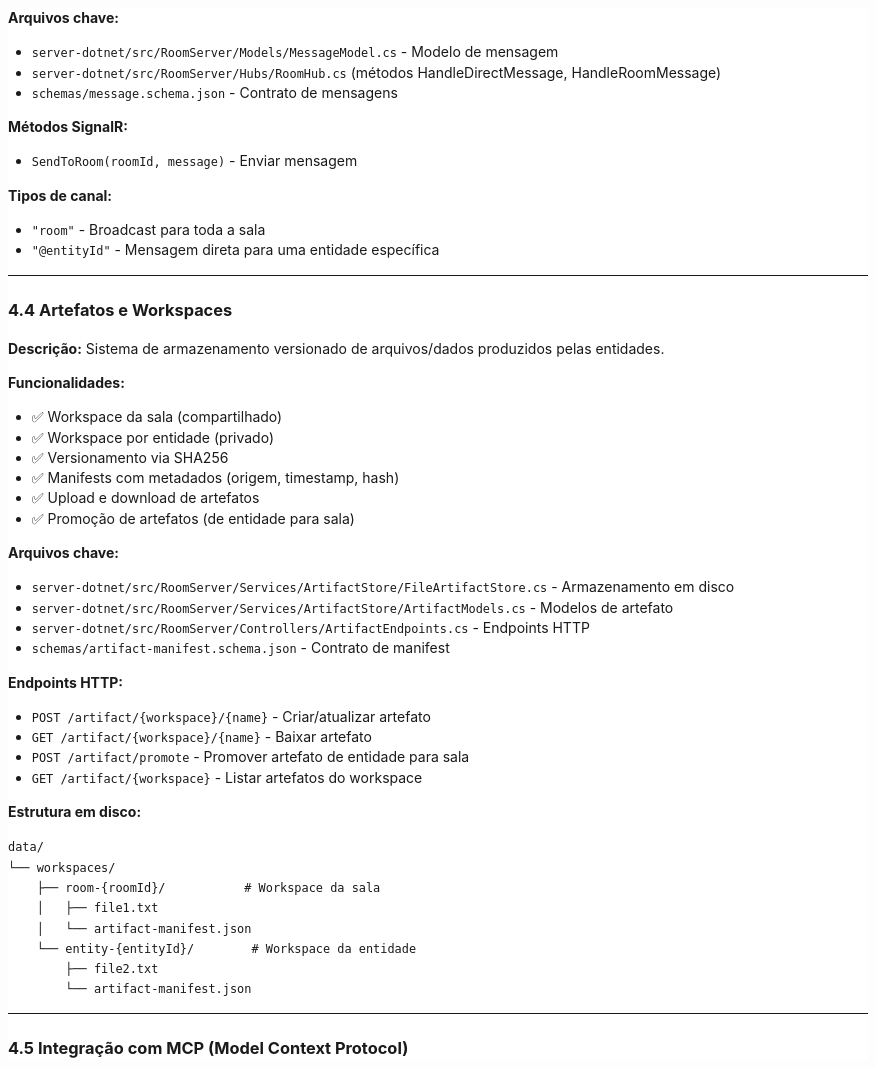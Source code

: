 **Arquivos chave:**
- `server-dotnet/src/RoomServer/Models/MessageModel.cs` - Modelo de mensagem
- `server-dotnet/src/RoomServer/Hubs/RoomHub.cs` (métodos HandleDirectMessage, HandleRoomMessage)
- `schemas/message.schema.json` - Contrato de mensagens

**Métodos SignalR:**
- `SendToRoom(roomId, message)` - Enviar mensagem

**Tipos de canal:**
- `"room"` - Broadcast para toda a sala
- `"@entityId"` - Mensagem direta para uma entidade específica

---

### 4.4 Artefatos e Workspaces

**Descrição:** Sistema de armazenamento versionado de arquivos/dados produzidos pelas entidades.

**Funcionalidades:**
- ✅ Workspace da sala (compartilhado)
- ✅ Workspace por entidade (privado)
- ✅ Versionamento via SHA256
- ✅ Manifests com metadados (origem, timestamp, hash)
- ✅ Upload e download de artefatos
- ✅ Promoção de artefatos (de entidade para sala)

**Arquivos chave:**
- `server-dotnet/src/RoomServer/Services/ArtifactStore/FileArtifactStore.cs` - Armazenamento em disco
- `server-dotnet/src/RoomServer/Services/ArtifactStore/ArtifactModels.cs` - Modelos de artefato
- `server-dotnet/src/RoomServer/Controllers/ArtifactEndpoints.cs` - Endpoints HTTP
- `schemas/artifact-manifest.schema.json` - Contrato de manifest

**Endpoints HTTP:**
- `POST /artifact/{workspace}/{name}` - Criar/atualizar artefato
- `GET /artifact/{workspace}/{name}` - Baixar artefato
- `POST /artifact/promote` - Promover artefato de entidade para sala
- `GET /artifact/{workspace}` - Listar artefatos do workspace

**Estrutura em disco:**
```
data/
└── workspaces/
    ├── room-{roomId}/           # Workspace da sala
    │   ├── file1.txt
    │   └── artifact-manifest.json
    └── entity-{entityId}/        # Workspace da entidade
        ├── file2.txt
        └── artifact-manifest.json
```

---

### 4.5 Integração com MCP (Model Context Protocol)
